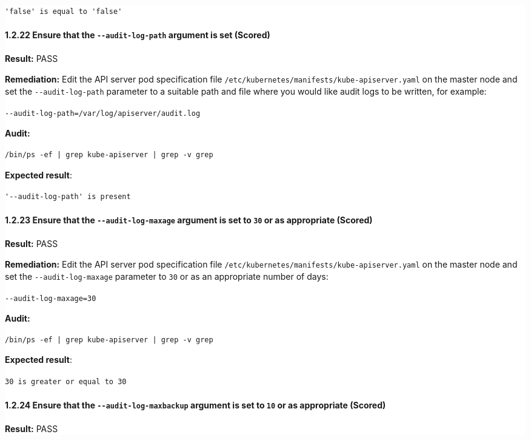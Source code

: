 ```
'false' is equal to 'false'
```

#### 1.2.22 Ensure that the `--audit-log-path` argument is set (Scored)

**Result:** PASS

**Remediation:**
Edit the API server pod specification file `/etc/kubernetes/manifests/kube-apiserver.yaml`
on the master node and set the `--audit-log-path` parameter to a suitable path and
file where you would like audit logs to be written, for example:

``` bash
--audit-log-path=/var/log/apiserver/audit.log
```

**Audit:**

```
/bin/ps -ef | grep kube-apiserver | grep -v grep
```

**Expected result**:

```
'--audit-log-path' is present
```

#### 1.2.23 Ensure that the `--audit-log-maxage` argument is set to `30` or as appropriate (Scored)

**Result:** PASS

**Remediation:**
Edit the API server pod specification file `/etc/kubernetes/manifests/kube-apiserver.yaml`
on the master node and set the `--audit-log-maxage` parameter to `30` or as an appropriate number of days:

``` bash
--audit-log-maxage=30
```

**Audit:**

```
/bin/ps -ef | grep kube-apiserver | grep -v grep
```

**Expected result**:

```
30 is greater or equal to 30
```

#### 1.2.24 Ensure that the `--audit-log-maxbackup` argument is set to `10` or as appropriate (Scored)

**Result:** PASS
